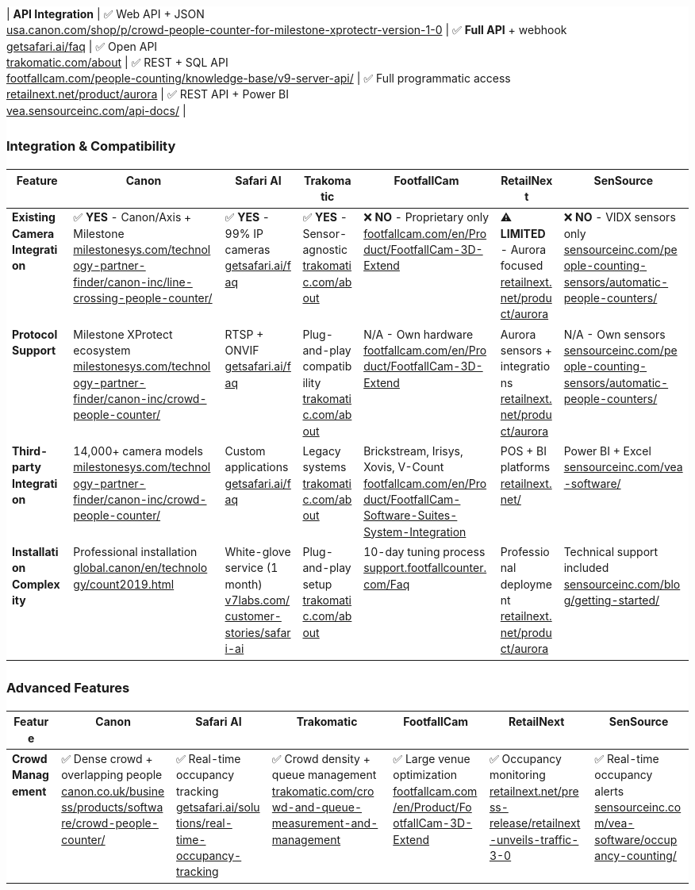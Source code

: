 | **API Integration** | ✅ Web API + JSON<br>[usa.canon.com/shop/p/crowd-people-counter-for-milestone-xprotectr-version-1-0](https://www.usa.canon.com/shop/p/crowd-people-counter-for-milestone-xprotectr-version-1-0) | ✅ **Full API** + webhook<br>[getsafari.ai/faq](https://www.getsafari.ai/faq) | ✅ Open API<br>[trakomatic.com/about](https://www.trakomatic.com/about) | ✅ REST + SQL API<br>[footfallcam.com/people-counting/knowledge-base/v9-server-api/](https://www.footfallcam.com/people-counting/knowledge-base/v9-server-api/) | ✅ Full programmatic access<br>[retailnext.net/product/aurora](https://retailnext.net/product/aurora) | ✅ REST API + Power BI<br>[vea.sensourceinc.com/api-docs/](https://vea.sensourceinc.com/api-docs/) |

### Integration & Compatibility

| **Feature** | **Canon** | **Safari AI** | **Trakomatic** | **FootfallCam** | **RetailNext** | **SenSource** |
|-------------|-----------|---------------|----------------|-----------------|----------------|---------------|
| **Existing Camera Integration** | ✅ **YES** - Canon/Axis + Milestone<br>[milestonesys.com/technology-partner-finder/canon-inc/line-crossing-people-counter/](https://www.milestonesys.com/technology-partner-finder/canon-inc/line-crossing-people-counter/) | ✅ **YES** - 99% IP cameras<br>[getsafari.ai/faq](https://www.getsafari.ai/faq) | ✅ **YES** - Sensor-agnostic<br>[trakomatic.com/about](https://www.trakomatic.com/about) | ❌ **NO** - Proprietary only<br>[footfallcam.com/en/Product/FootfallCam-3D-Extend](https://www.footfallcam.com/en/Product/FootfallCam-3D-Extend) | ⚠️ **LIMITED** - Aurora focused<br>[retailnext.net/product/aurora](https://retailnext.net/product/aurora) | ❌ **NO** - VIDX sensors only<br>[sensourceinc.com/people-counting-sensors/automatic-people-counters/](https://sensourceinc.com/people-counting-sensors/automatic-people-counters/) |
| **Protocol Support** | Milestone XProtect ecosystem<br>[milestonesys.com/technology-partner-finder/canon-inc/crowd-people-counter/](https://www.milestonesys.com/technology-partner-finder/canon-inc/crowd-people-counter/) | RTSP + ONVIF<br>[getsafari.ai/faq](https://www.getsafari.ai/faq) | Plug-and-play compatibility<br>[trakomatic.com/about](https://www.trakomatic.com/about) | N/A - Own hardware<br>[footfallcam.com/en/Product/FootfallCam-3D-Extend](https://www.footfallcam.com/en/Product/FootfallCam-3D-Extend) | Aurora sensors + integrations<br>[retailnext.net/product/aurora](https://retailnext.net/product/aurora) | N/A - Own sensors<br>[sensourceinc.com/people-counting-sensors/automatic-people-counters/](https://sensourceinc.com/people-counting-sensors/automatic-people-counters/) |
| **Third-party Integration** | 14,000+ camera models<br>[milestonesys.com/technology-partner-finder/canon-inc/crowd-people-counter/](https://www.milestonesys.com/technology-partner-finder/canon-inc/crowd-people-counter/) | Custom applications<br>[getsafari.ai/faq](https://www.getsafari.ai/faq) | Legacy systems<br>[trakomatic.com/about](https://www.trakomatic.com/about) | Brickstream, Irisys, Xovis, V-Count<br>[footfallcam.com/en/Product/FootfallCam-Software-Suites-System-Integration](https://www.footfallcam.com/en/Product/FootfallCam-Software-Suites-System-Integration) | POS + BI platforms<br>[retailnext.net/](https://retailnext.net/) | Power BI + Excel<br>[sensourceinc.com/vea-software/](https://sensourceinc.com/vea-software/) |
| **Installation Complexity** | Professional installation<br>[global.canon/en/technology/count2019.html](https://global.canon/en/technology/count2019.html) | White-glove service (1 month)<br>[v7labs.com/customer-stories/safari-ai](https://www.v7labs.com/customer-stories/safari-ai) | Plug-and-play setup<br>[trakomatic.com/about](https://www.trakomatic.com/about) | 10-day tuning process<br>[support.footfallcounter.com/Faq](https://support.footfallcounter.com/Faq) | Professional deployment<br>[retailnext.net/product/aurora](https://retailnext.net/product/aurora) | Technical support included<br>[sensourceinc.com/blog/getting-started/](https://sensourceinc.com/blog/getting-started/) |

### Advanced Features

| **Feature** | **Canon** | **Safari AI** | **Trakomatic** | **FootfallCam** | **RetailNext** | **SenSource** |
|-------------|-----------|---------------|----------------|-----------------|----------------|---------------|
| **Crowd Management** | ✅ Dense crowd + overlapping people<br>[canon.co.uk/business/products/software/crowd-people-counter/](https://www.canon.co.uk/business/products/software/crowd-people-counter/) | ✅ Real-time occupancy tracking<br>[getsafari.ai/solutions/real-time-occupancy-tracking](https://www.getsafari.ai/solutions/real-time-occupancy-tracking) | ✅ Crowd density + queue management<br>[trakomatic.com/crowd-and-queue-measurement-and-management](https://www.trakomatic.com/crowd-and-queue-measurement-and-management) | ✅ Large venue optimization<br>[footfallcam.com/en/Product/FootfallCam-3D-Extend](https://www.footfallcam.com/en/Product/FootfallCam-3D-Extend) | ✅ Occupancy monitoring<br>[retailnext.net/press-release/retailnext-unveils-traffic-3-0](https://retailnext.net/press-release/retailnext-unveils-traffic-3-0) | ✅ Real-time occupancy alerts<br>[sensourceinc.com/vea-software/occupancy-counting/](https://sensourceinc.com/vea-software/occupancy-counting/) |